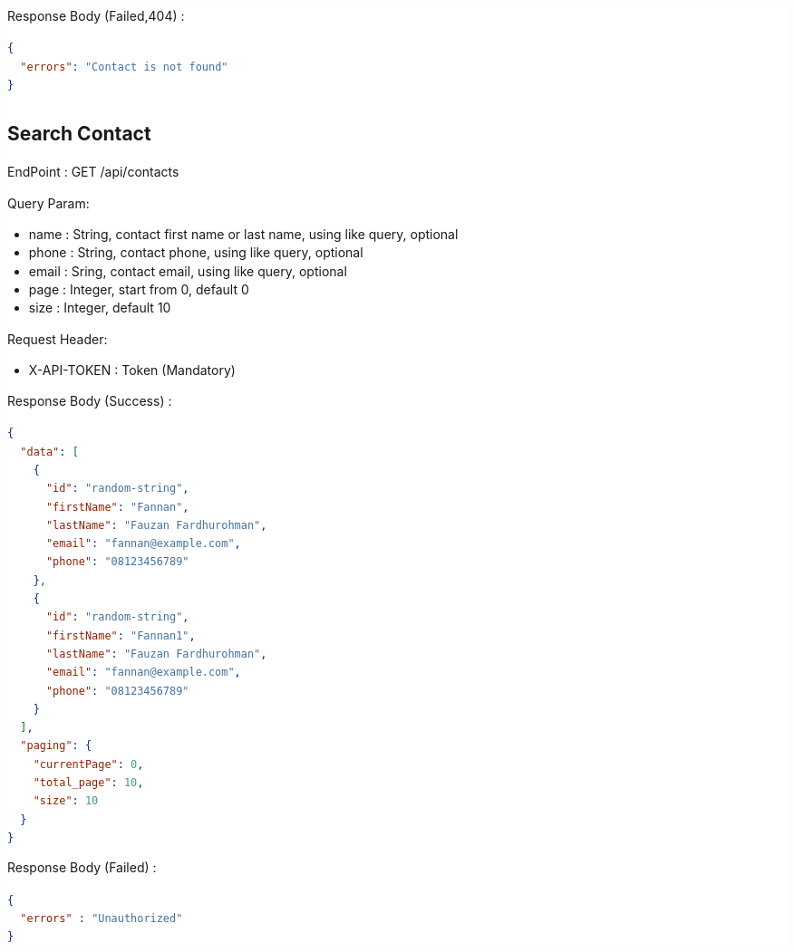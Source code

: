 Response Body (Failed,404) :

```json
{
  "errors": "Contact is not found"
}
```

## Search Contact

EndPoint : GET /api/contacts

Query Param:

- name : String, contact first name or last name, using like query, optional
- phone : String, contact phone, using like query, optional
- email : Sring, contact email, using like query, optional
- page : Integer, start from 0, default 0
- size : Integer, default 10

Request Header:

- X-API-TOKEN : Token (Mandatory)

Response Body (Success) :

```json
{
  "data": [
    {
      "id": "random-string",
      "firstName": "Fannan",
      "lastName": "Fauzan Fardhurohman",
      "email": "fannan@example.com",
      "phone": "08123456789"
    },
    {
      "id": "random-string",
      "firstName": "Fannan1",
      "lastName": "Fauzan Fardhurohman",
      "email": "fannan@example.com",
      "phone": "08123456789"
    }
  ],
  "paging": {
    "currentPage": 0,
    "total_page": 10,
    "size": 10
  }
}
```

Response Body (Failed) :
```json
{
  "errors" : "Unauthorized"
}
```
